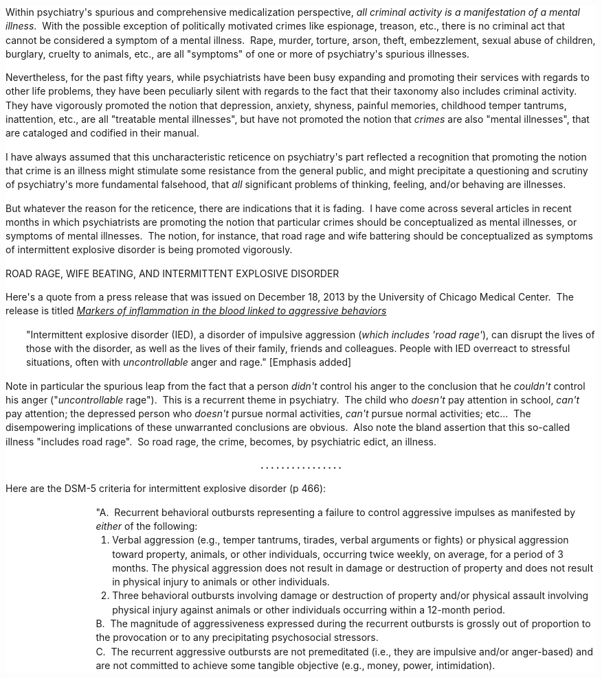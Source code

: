 Within psychiatry's spurious and comprehensive medicalization perspective, <em>all criminal activity is a manifestation of a mental illness</em>.  With the possible exception of politically motivated crimes like espionage, treason, etc., there is no criminal act that cannot be considered a symptom of a mental illness.  Rape, murder, torture, arson, theft, embezzlement, sexual abuse of children, burglary, cruelty to animals, etc., are all "symptoms" of one or more of psychiatry's spurious illnesses.

Nevertheless, for the past fifty years, while psychiatrists have been busy expanding and promoting their services with regards to other life problems, they have been peculiarly silent with regards to the fact that their taxonomy also includes criminal activity.  They have vigorously promoted the notion that depression, anxiety, shyness, painful memories, childhood temper tantrums, inattention, etc., are all "treatable mental illnesses", but have not promoted the notion that <em>crimes</em> are also "mental illnesses", that are cataloged and codified in their manual.

I have always assumed that this uncharacteristic reticence on psychiatry's part reflected a recognition that promoting the notion that crime is an illness might stimulate some resistance from the general public, and might precipitate a questioning and scrutiny of psychiatry's more fundamental falsehood, that <em>all</em> significant problems of thinking, feeling, and/or behaving are illnesses.

But whatever the reason for the reticence, there are indications that it is fading.  I have come across several articles in recent months in which psychiatrists are promoting the notion that particular crimes should be conceptualized as mental illnesses, or symptoms of mental illnesses.  The notion, for instance, that road rage and wife battering should be conceptualized as symptoms of intermittent explosive disorder is being promoted vigorously.

ROAD RAGE, WIFE BEATING, AND INTERMITTENT EXPLOSIVE DISORDER

Here's a quote from a press release that was issued on December 18, 2013 by the University of Chicago Medical Center.  The release is titled <em><a href="http://www.sciencedaily.com/releases/2013/12/131218170741.htm">Markers of inflammation in the blood linked to aggressive behaviors</a></em>
<p style="padding-left: 30px;">"Intermittent explosive disorder (IED), a disorder of impulsive aggression (<em>which includes 'road rage'</em>), can disrupt the lives of those with the disorder, as well as the lives of their family, friends and colleagues. People with IED overreact to stressful situations, often with <em>uncontrollable</em> anger and rage." [Emphasis added]</p>
Note in particular the spurious leap from the fact that a person <em>didn't</em> control his anger to the conclusion that he <em>couldn't</em> control his anger ("<em>uncontrollable</em> rage").  This is a recurrent theme in psychiatry.  The child who <em>doesn't</em> pay attention in school, <em>can't</em> pay attention; the depressed person who <em>doesn't</em> pursue normal activities, <em>can't </em>pursue normal activities; etc…  The disempowering implications of these unwarranted conclusions are obvious.  Also note the bland assertion that this so-called illness "includes road rage".  So road rage, the crime, becomes, by psychiatric edict, an illness.
<p style="text-align: center;"><strong>. . . . . . . . . . . . . . . .</strong></p>
Here are the DSM-5 criteria for intermittent explosive disorder (p 466):
<ul style="margin-left: 20px; list-style-type: none;">
<ul style="margin-left: 20px; list-style-type: none;">
<ul style="margin-left: 20px; list-style-type: none;">
	<li>"A.  Recurrent behavioral outbursts representing a failure to control aggressive impulses as manifested by <em>either</em> of the following:<strong> </strong>
<ol>
	<li>Verbal aggression (e.g., temper tantrums, tirades, verbal arguments or fights) or physical aggression toward property, animals, or other individuals, occurring twice weekly, on average, for a period of 3 months. The physical aggression does not result in damage or destruction of property and does not result in physical injury to animals or other individuals.</li>
</ol>
<ol start="2">
	<li>Three behavioral outbursts involving damage or destruction of property and/or physical assault involving physical injury against animals or other individuals occurring within a 12-month period.</li>
</ol>
</li>
	<li>B.  The magnitude of aggressiveness expressed during the recurrent outbursts is grossly out of proportion to the provocation or to any precipitating psychosocial stressors.</li>
	<li>C.  The recurrent aggressive outbursts are not premeditated (i.e., they are impulsive and/or anger-based) and are not committed to achieve some tangible objective (e.g., money, power, intimidation).</li>